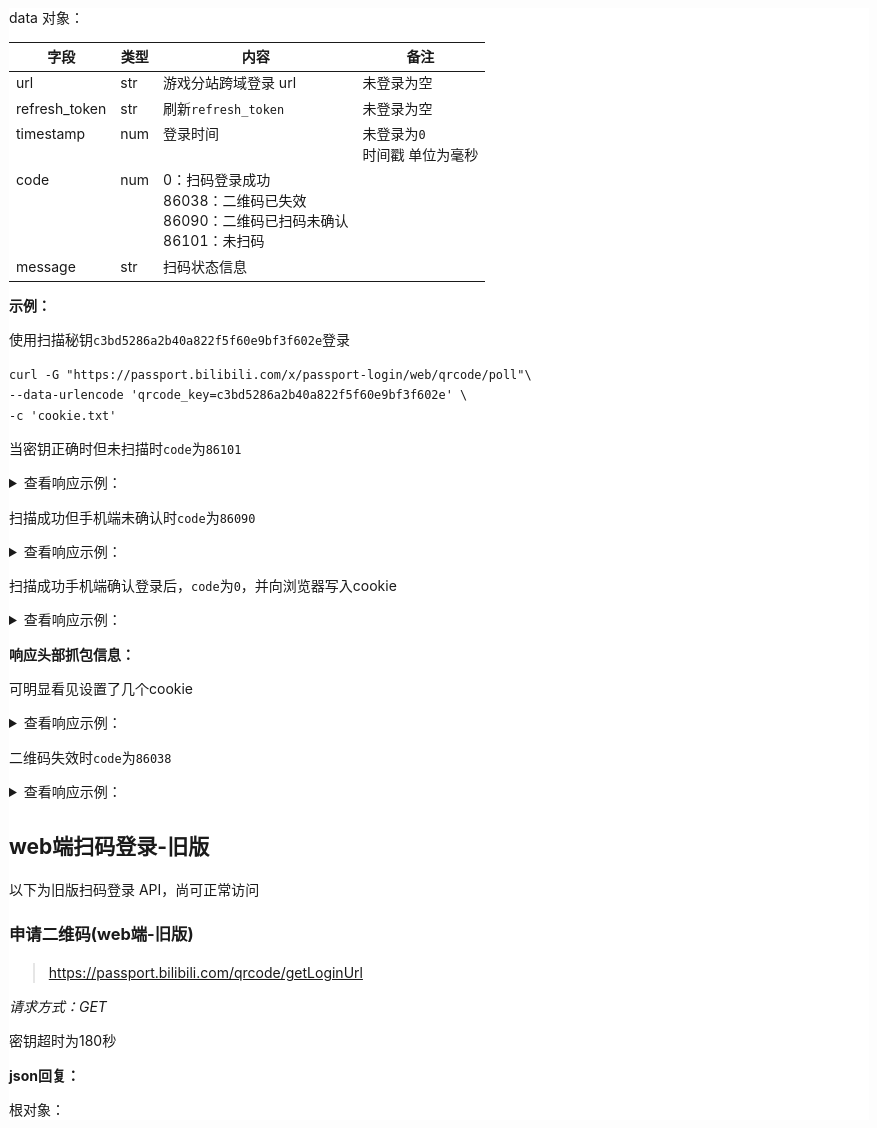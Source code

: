 data 对象：

| 字段            | 类型  | 内容                                                             | 备注                     |
|---------------|-----|----------------------------------------------------------------|------------------------|
| url           | str | 游戏分站跨域登录 url                                                   | 未登录为空                  |
| refresh_token | str | 刷新`refresh_token`                                              | 未登录为空                  |
| timestamp     | num | 登录时间                                                           | 未登录为`0`<br />时间戳 单位为毫秒 |
| code          | num | 0：扫码登录成功<br />86038：二维码已失效<br />86090：二维码已扫码未确认<br />86101：未扫码 |                        |
| message       | str | 扫码状态信息                                                         |                        |

**示例：**

使用扫描秘钥`c3bd5286a2b40a822f5f60e9bf3f602e`登录

```shell
curl -G "https://passport.bilibili.com/x/passport-login/web/qrcode/poll"\
--data-urlencode 'qrcode_key=c3bd5286a2b40a822f5f60e9bf3f602e' \
-c 'cookie.txt'
```

当密钥正确时但未扫描时`code`为`86101`

<details><summary>查看响应示例：</summary></details>

扫描成功但手机端未确认时`code`为`86090`

<details><summary>查看响应示例：</summary></details>

扫描成功手机端确认登录后，`code`为`0`，并向浏览器写入cookie

<details><summary>查看响应示例：</summary></details>

**响应头部抓包信息：**

可明显看见设置了几个cookie

<details><summary>查看响应示例：</summary></details>

二维码失效时`code`为`86038`

<details><summary>查看响应示例：</summary></details>

## web端扫码登录-旧版

以下为旧版扫码登录 API，尚可正常访问

### 申请二维码(web端-旧版)

> https://passport.bilibili.com/qrcode/getLoginUrl

*请求方式：GET*

密钥超时为180秒

**json回复：**

根对象：
